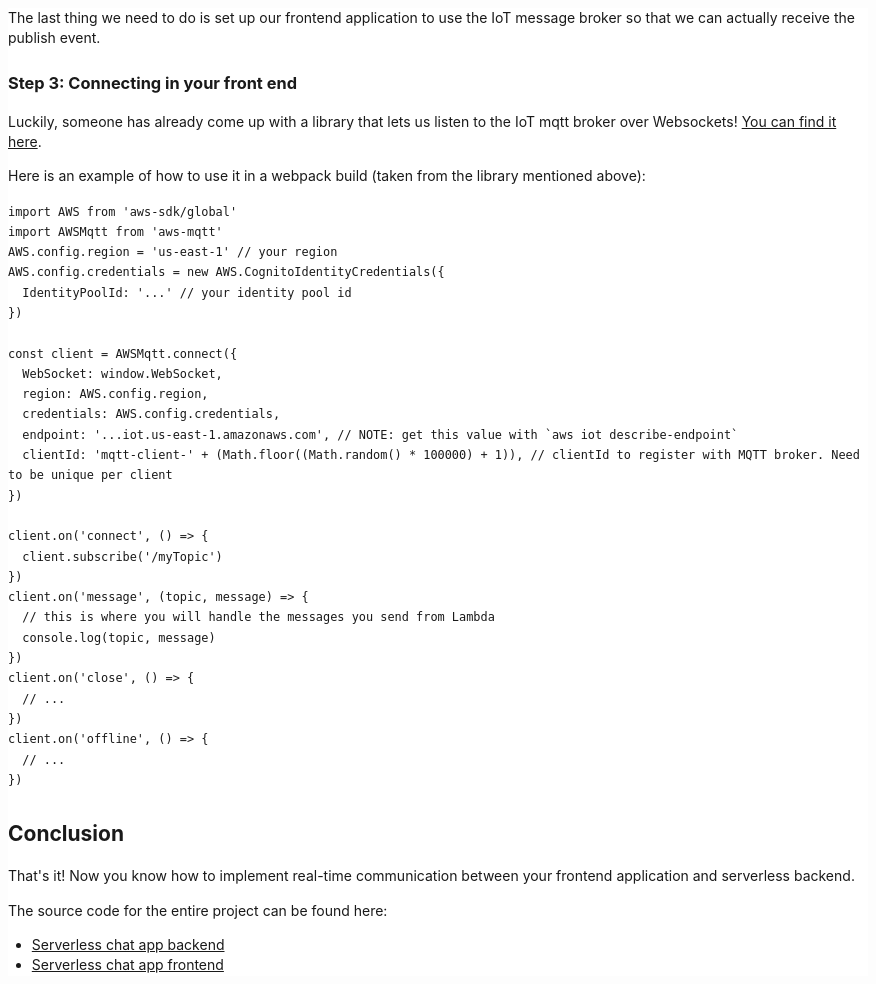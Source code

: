 The last thing we need to do is set up our frontend application to use the IoT message broker so that we can actually receive the publish event.

### Step 3: Connecting in your front end

Luckily, someone has already come up with a library that lets us listen to the IoT mqtt broker over Websockets! [You can find it here](https://github.com/kmamykin/aws-mqtt).

Here is an example of how to use it in a webpack build (taken from the library mentioned above):

```
import AWS from 'aws-sdk/global'
import AWSMqtt from 'aws-mqtt'
AWS.config.region = 'us-east-1' // your region
AWS.config.credentials = new AWS.CognitoIdentityCredentials({
  IdentityPoolId: '...' // your identity pool id
})

const client = AWSMqtt.connect({
  WebSocket: window.WebSocket, 
  region: AWS.config.region,
  credentials: AWS.config.credentials,
  endpoint: '...iot.us-east-1.amazonaws.com', // NOTE: get this value with `aws iot describe-endpoint`
  clientId: 'mqtt-client-' + (Math.floor((Math.random() * 100000) + 1)), // clientId to register with MQTT broker. Need to be unique per client
})

client.on('connect', () => {
  client.subscribe('/myTopic')
})
client.on('message', (topic, message) => {
  // this is where you will handle the messages you send from Lambda
  console.log(topic, message)
})
client.on('close', () => {
  // ...
})
client.on('offline', () => {
  // ...
})
```

## Conclusion

That's it! Now you know how to implement real-time communication between your frontend application and serverless backend.

The source code for the entire project can be found here:
- [Serverless chat app backend](https://github.com/OmniPotent42/chat-app-serverless)
- [Serverless chat app frontend](https://github.com/OmniPotent42/chat-app-vuejs)
